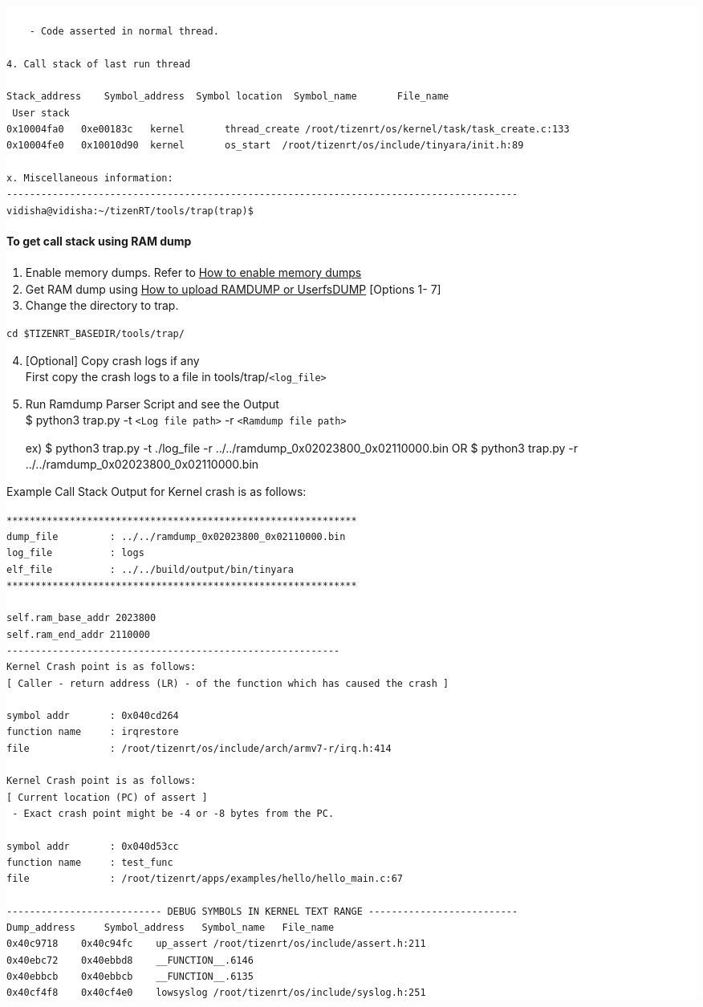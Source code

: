 ```

	- Code asserted in normal thread.

4. Call stack of last run thread

Stack_address	 Symbol_address	 Symbol location  Symbol_name		File_name
 User stack
0x10004fa0	 0xe00183c	 kernel  	  thread_create	/root/tizenrt/os/kernel/task/task_create.c:133
0x10004fe0	 0x10010d90	 kernel  	  os_start	/root/tizenrt/os/include/tinyara/init.h:89

x. Miscellaneous information:
-----------------------------------------------------------------------------------------
vidisha@vidisha:~/tizenRT/tools/trap(trap)$
```

#### To get call stack using RAM dump
1. Enable memory dumps. Refer to [How to enable memory dumps](how-to-enable-memory-dumps)
2. Get RAM dump using [How to upload RAMDUMP or UserfsDUMP](how-to-upload-ramdump-or-userfsdump) [Options 1- 7]
3. Change the directory to trap.
```
cd $TIZENRT_BASEDIR/tools/trap/
```
4. [Optional] Copy crash logs if any  
    First copy the crash logs to a file in tools/trap/`<log_file>`
5. Run Ramdump Parser Script and see the Output  
    $ python3 trap.py -t `<Log file path>` -r `<Ramdump file path>`

    ex)
    $ python3 trap.py -t ./log_file -r ../../ramdump_0x02023800_0x02110000.bin OR
    $ python3 trap.py -r ../../ramdump_0x02023800_0x02110000.bin

Example Call Stack Output for Kernel crash is as follows:
```
*************************************************************
dump_file         : ../../ramdump_0x02023800_0x02110000.bin
log_file          : logs
elf_file          : ../../build/output/bin/tinyara
*************************************************************

self.ram_base_addr 2023800
self.ram_end_addr 2110000
----------------------------------------------------------
Kernel Crash point is as follows:
[ Caller - return address (LR) - of the function which has caused the crash ]

symbol addr       : 0x040cd264
function name     : irqrestore
file              : /root/tizenrt/os/include/arch/armv7-r/irq.h:414

Kernel Crash point is as follows:
[ Current location (PC) of assert ]
 - Exact crash point might be -4 or -8 bytes from the PC.

symbol addr       : 0x040d53cc
function name     : test_func
file              : /root/tizenrt/apps/examples/hello/hello_main.c:67

--------------------------- DEBUG SYMBOLS IN KERNEL TEXT RANGE --------------------------
Dump_address	 Symbol_address	  Symbol_name	File_name
0x40c9718	 0x40c94fc 	  up_assert	/root/tizenrt/os/include/assert.h:211
0x40ebc72	 0x40ebbd8 	  __FUNCTION__.6146
0x40ebbcb	 0x40ebbcb 	  __FUNCTION__.6135
0x40cf4f8	 0x40cf4e0 	  lowsyslog	/root/tizenrt/os/include/syslog.h:251
```